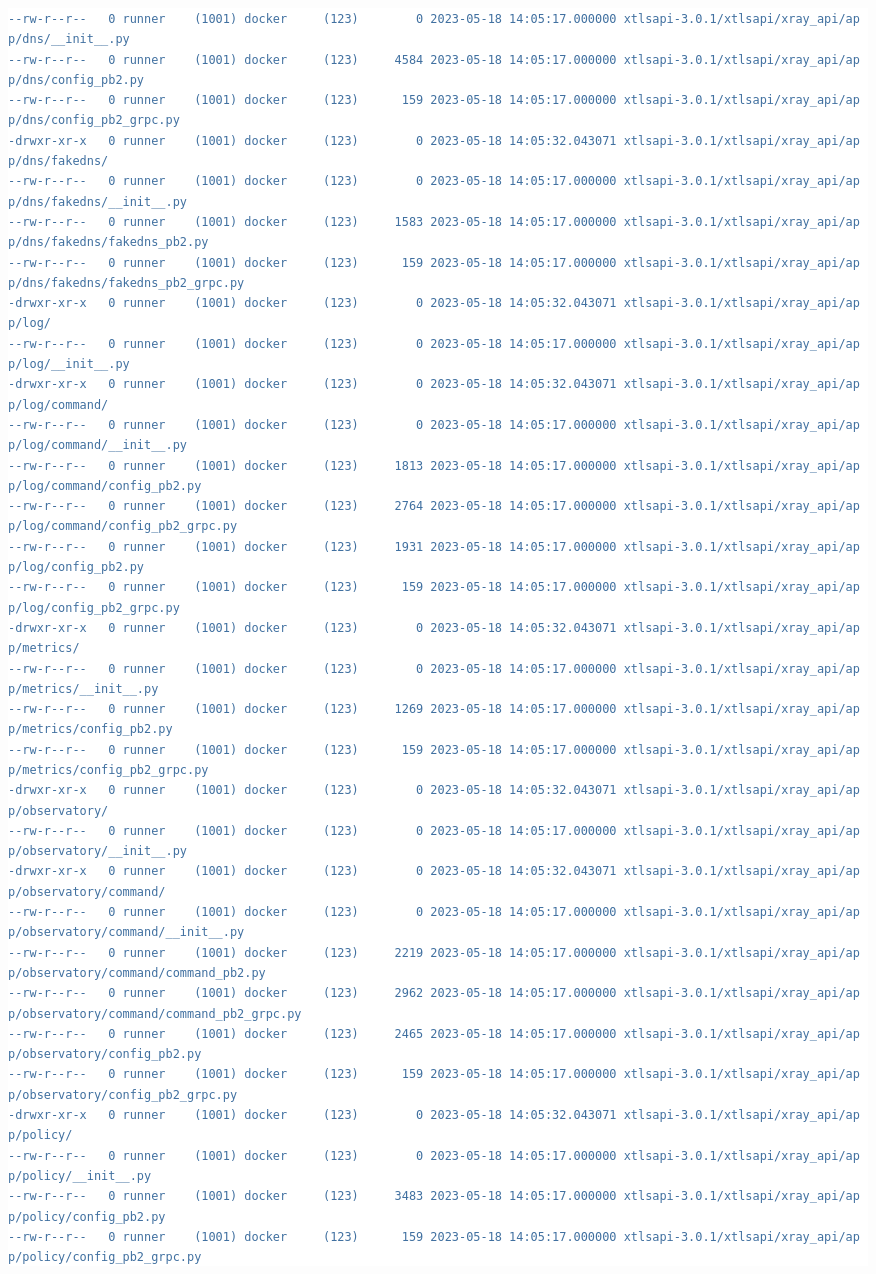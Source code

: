```diff
--rw-r--r--   0 runner    (1001) docker     (123)        0 2023-05-18 14:05:17.000000 xtlsapi-3.0.1/xtlsapi/xray_api/app/dns/__init__.py
--rw-r--r--   0 runner    (1001) docker     (123)     4584 2023-05-18 14:05:17.000000 xtlsapi-3.0.1/xtlsapi/xray_api/app/dns/config_pb2.py
--rw-r--r--   0 runner    (1001) docker     (123)      159 2023-05-18 14:05:17.000000 xtlsapi-3.0.1/xtlsapi/xray_api/app/dns/config_pb2_grpc.py
-drwxr-xr-x   0 runner    (1001) docker     (123)        0 2023-05-18 14:05:32.043071 xtlsapi-3.0.1/xtlsapi/xray_api/app/dns/fakedns/
--rw-r--r--   0 runner    (1001) docker     (123)        0 2023-05-18 14:05:17.000000 xtlsapi-3.0.1/xtlsapi/xray_api/app/dns/fakedns/__init__.py
--rw-r--r--   0 runner    (1001) docker     (123)     1583 2023-05-18 14:05:17.000000 xtlsapi-3.0.1/xtlsapi/xray_api/app/dns/fakedns/fakedns_pb2.py
--rw-r--r--   0 runner    (1001) docker     (123)      159 2023-05-18 14:05:17.000000 xtlsapi-3.0.1/xtlsapi/xray_api/app/dns/fakedns/fakedns_pb2_grpc.py
-drwxr-xr-x   0 runner    (1001) docker     (123)        0 2023-05-18 14:05:32.043071 xtlsapi-3.0.1/xtlsapi/xray_api/app/log/
--rw-r--r--   0 runner    (1001) docker     (123)        0 2023-05-18 14:05:17.000000 xtlsapi-3.0.1/xtlsapi/xray_api/app/log/__init__.py
-drwxr-xr-x   0 runner    (1001) docker     (123)        0 2023-05-18 14:05:32.043071 xtlsapi-3.0.1/xtlsapi/xray_api/app/log/command/
--rw-r--r--   0 runner    (1001) docker     (123)        0 2023-05-18 14:05:17.000000 xtlsapi-3.0.1/xtlsapi/xray_api/app/log/command/__init__.py
--rw-r--r--   0 runner    (1001) docker     (123)     1813 2023-05-18 14:05:17.000000 xtlsapi-3.0.1/xtlsapi/xray_api/app/log/command/config_pb2.py
--rw-r--r--   0 runner    (1001) docker     (123)     2764 2023-05-18 14:05:17.000000 xtlsapi-3.0.1/xtlsapi/xray_api/app/log/command/config_pb2_grpc.py
--rw-r--r--   0 runner    (1001) docker     (123)     1931 2023-05-18 14:05:17.000000 xtlsapi-3.0.1/xtlsapi/xray_api/app/log/config_pb2.py
--rw-r--r--   0 runner    (1001) docker     (123)      159 2023-05-18 14:05:17.000000 xtlsapi-3.0.1/xtlsapi/xray_api/app/log/config_pb2_grpc.py
-drwxr-xr-x   0 runner    (1001) docker     (123)        0 2023-05-18 14:05:32.043071 xtlsapi-3.0.1/xtlsapi/xray_api/app/metrics/
--rw-r--r--   0 runner    (1001) docker     (123)        0 2023-05-18 14:05:17.000000 xtlsapi-3.0.1/xtlsapi/xray_api/app/metrics/__init__.py
--rw-r--r--   0 runner    (1001) docker     (123)     1269 2023-05-18 14:05:17.000000 xtlsapi-3.0.1/xtlsapi/xray_api/app/metrics/config_pb2.py
--rw-r--r--   0 runner    (1001) docker     (123)      159 2023-05-18 14:05:17.000000 xtlsapi-3.0.1/xtlsapi/xray_api/app/metrics/config_pb2_grpc.py
-drwxr-xr-x   0 runner    (1001) docker     (123)        0 2023-05-18 14:05:32.043071 xtlsapi-3.0.1/xtlsapi/xray_api/app/observatory/
--rw-r--r--   0 runner    (1001) docker     (123)        0 2023-05-18 14:05:17.000000 xtlsapi-3.0.1/xtlsapi/xray_api/app/observatory/__init__.py
-drwxr-xr-x   0 runner    (1001) docker     (123)        0 2023-05-18 14:05:32.043071 xtlsapi-3.0.1/xtlsapi/xray_api/app/observatory/command/
--rw-r--r--   0 runner    (1001) docker     (123)        0 2023-05-18 14:05:17.000000 xtlsapi-3.0.1/xtlsapi/xray_api/app/observatory/command/__init__.py
--rw-r--r--   0 runner    (1001) docker     (123)     2219 2023-05-18 14:05:17.000000 xtlsapi-3.0.1/xtlsapi/xray_api/app/observatory/command/command_pb2.py
--rw-r--r--   0 runner    (1001) docker     (123)     2962 2023-05-18 14:05:17.000000 xtlsapi-3.0.1/xtlsapi/xray_api/app/observatory/command/command_pb2_grpc.py
--rw-r--r--   0 runner    (1001) docker     (123)     2465 2023-05-18 14:05:17.000000 xtlsapi-3.0.1/xtlsapi/xray_api/app/observatory/config_pb2.py
--rw-r--r--   0 runner    (1001) docker     (123)      159 2023-05-18 14:05:17.000000 xtlsapi-3.0.1/xtlsapi/xray_api/app/observatory/config_pb2_grpc.py
-drwxr-xr-x   0 runner    (1001) docker     (123)        0 2023-05-18 14:05:32.043071 xtlsapi-3.0.1/xtlsapi/xray_api/app/policy/
--rw-r--r--   0 runner    (1001) docker     (123)        0 2023-05-18 14:05:17.000000 xtlsapi-3.0.1/xtlsapi/xray_api/app/policy/__init__.py
--rw-r--r--   0 runner    (1001) docker     (123)     3483 2023-05-18 14:05:17.000000 xtlsapi-3.0.1/xtlsapi/xray_api/app/policy/config_pb2.py
--rw-r--r--   0 runner    (1001) docker     (123)      159 2023-05-18 14:05:17.000000 xtlsapi-3.0.1/xtlsapi/xray_api/app/policy/config_pb2_grpc.py
```